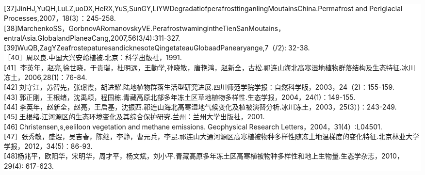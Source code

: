 [37]JinHJ,YuQH,LuLZ,uoDX,HeRX,YuS,SunGY,LiYWDegradatiofperafrosttinganlingMoutainsChina.Permafrost and Periglacial Processes,2007，18(3）：245-258.  
[38]MarchenkoSS，GorbnovARomanovskyVE.PerafrostwamingintheTienSanMoutains，entralAsia.GlobalandPlaneaCang,2007,56(3/4):311-327.  
[39]WuQB,ZagYZeafrostepaturesandicknesoteQingetateauGlobaadPanearyange,7（/2): 32-38.  
［40］周以良.中国大兴安岭植被.北京：科学出版社，1991.  
[41］李英年，赵亮,徐世晓，于贵瑞，杜明远，王勤学,孙晓敏，唐艳鸿，赵新全，古松.祁连山海北高寒湿地植物群落结构及生态特征.冰川冻土，2006,28(1)：76-84.  
[42] 刘守江，苏智先，张璟霞，胡进耀.陆地植物群落生活型研究进展.四川师范学院学报：自然科学版，2003，24（2)：155-159.  
[43] 郭正刚，王根绪，沈禹颖，程国栋.青藏高原北部多年冻土区草地植物多样性.生态学报，2004，24(1)：149-155.  
[44] 李英年，赵新全，赵亮，王启基，沈振西.祁连山海北高寒湿地气候变化及植被演替分析.冰川冻土，2003，25(3）)：243-249.  
[45] 王根绪.江河源区的生态环境变化及其综合保护研究.兰州：兰州大学出版社，2001.  
[46] Christensen,s,eeliloon vegetation and methane emissions. Geophysical Research Letters，2004，31(4）:L04501.  
[47］张秀敏，盛煜，吴吉春，陈继，李静，曹元兵，李昆.祁连山大通河源区高寒植被物种多样性随冻土地温梯度的变化特征.北京林业大学学报，2012，34(5)：86-93.  
[48]杨兆平，欧阳华，宋明华，周才平，杨文斌，刘小平.青藏高原多年冻土区高寒植被物种多样性和地上生物量.生态学杂志，2010，29(4): 617-623.